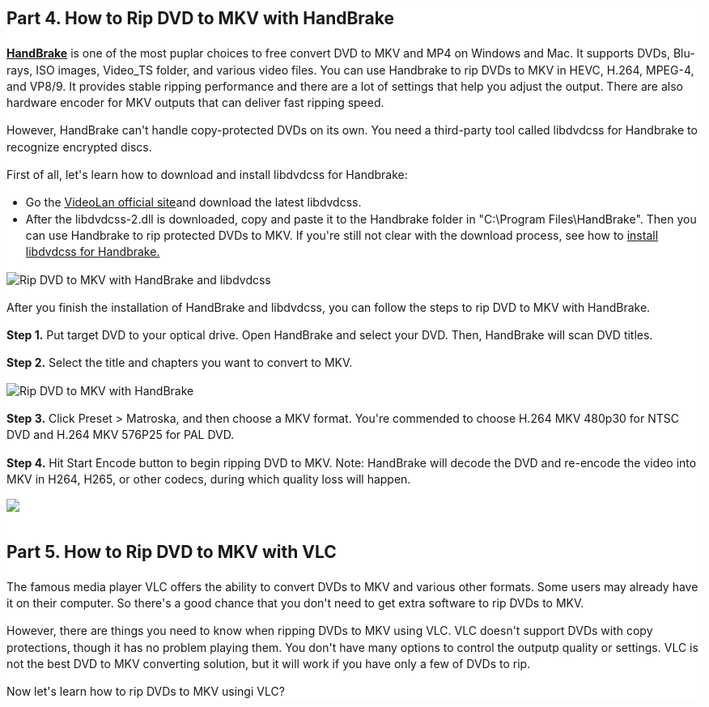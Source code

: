 ## Part 4\. How to Rip DVD to MKV with HandBrake

[**HandBrake**](https://handbrake.fr/) is one of the most puplar choices to free convert DVD to MKV and MP4 on Windows and Mac. It supports DVDs, Blu-rays, ISO images, Video\_TS folder, and various video files. You can use Handbrake to rip DVDs to MKV in HEVC, H.264, MPEG-4, and VP8/9\. It provides stable ripping performance and there are a lot of settings that help you adjust the output. There are also hardware encoder for MKV outputs that can deliver fast ripping speed. 

However, HandBrake can't handle copy-protected DVDs on its own. You need a third-party tool called libdvdcss for Handbrake to recognize encrypted discs. 

First of all, let's learn how to download and install libdvdcss for Handbrake:

* Go the [VideoLan official site](http://download.videolan.org/pub/libdvdcss/)and download the latest libdvdcss.
* After the libdvdcss-2.dll is downloaded, copy and paste it to the Handbrake folder in "C:\\Program Files\\HandBrake". Then you can use Handbrake to rip protected DVDs to MKV. If you're still not clear with the download process, see how to [install libdvdcss for Handbrake.](https://tools.techidaily.com/winxdvd/products/)

![Rip DVD to MKV with HandBrake and libdvdcss](https://www.winxdvd.com/resource/../seo-img/handbrake-troubleshoot-tips/libdvdcss.jpg) 

After you finish the installation of HandBrake and libdvdcss, you can follow the steps to rip DVD to MKV with HandBrake.

**Step 1.** Put target DVD to your optical drive. Open HandBrake and select your DVD. Then, HandBrake will scan DVD titles.

**Step 2.** Select the title and chapters you want to convert to MKV.

![Rip DVD to MKV with HandBrake](https://www.winxdvd.com/resource/../seo-img/dvd-ripper/rip-dvd-to-mkv-with-handbrake.jpg) 

**Step 3.** Click Preset > Matroska, and then choose a MKV format. You're commended to choose H.264 MKV 480p30 for NTSC DVD and H.264 MKV 576P25 for PAL DVD.

**Step 4.** Hit Start Encode button to begin ripping DVD to MKV. Note: HandBrake will decode the DVD and re-encode the video into MKV in H264, H265, or other codecs, during which quality loss will happen.


<a href="https://shop.mondly.com/affiliate.php?ACCOUNT=ATISTUDI&AFFILIATE=108875&PATH=https%3A%2F%2Fwww.mondly.com%3FAFFILIATE%3D108875%26RESOURCE%3D%2BEducational%2B970x90%2B"><img src="https://secure.avangate.com/images/merchant/69c418c33ec2e1a4267fa9bb77fa1428/educational-970x90.gif" border="0"></a>

## Part 5\. How to Rip DVD to MKV with VLC

The famous media player VLC offers the ability to convert DVDs to MKV and various other formats. Some users may already have it on their computer. So there's a good chance that you don't need to get extra software to rip DVDs to MKV. 

However, there are things you need to know when ripping DVDs to MKV using VLC. VLC doesn't support DVDs with copy protections, though it has no problem playing them. You don't have many options to control the outputp quality or settings. VLC is not the best DVD to MKV converting solution, but it will work if you have only a few of DVDs to rip. 

Now let's learn how to rip DVDs to MKV usingi VLC? 
